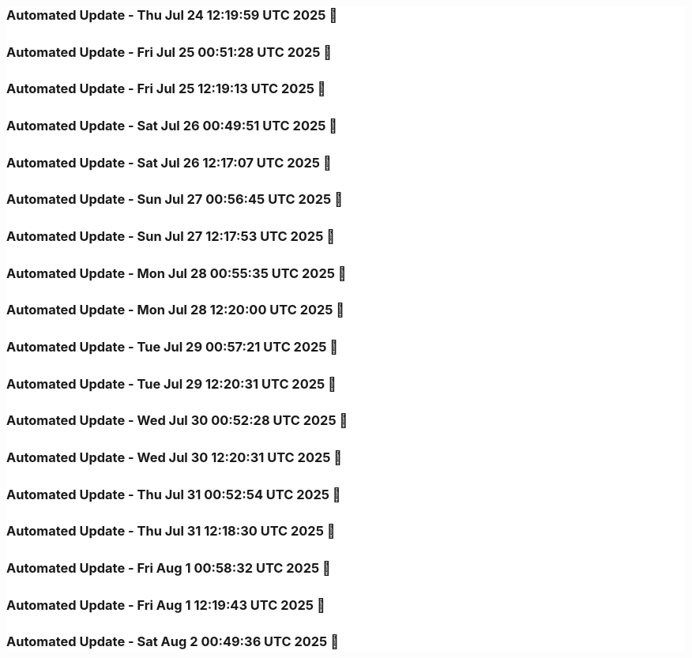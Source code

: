 
### Automated Update - Thu Jul 24 12:19:59 UTC 2025 🚀


### Automated Update - Fri Jul 25 00:51:28 UTC 2025 🚀


### Automated Update - Fri Jul 25 12:19:13 UTC 2025 🚀


### Automated Update - Sat Jul 26 00:49:51 UTC 2025 🚀


### Automated Update - Sat Jul 26 12:17:07 UTC 2025 🚀


### Automated Update - Sun Jul 27 00:56:45 UTC 2025 🚀


### Automated Update - Sun Jul 27 12:17:53 UTC 2025 🚀


### Automated Update - Mon Jul 28 00:55:35 UTC 2025 🚀


### Automated Update - Mon Jul 28 12:20:00 UTC 2025 🚀


### Automated Update - Tue Jul 29 00:57:21 UTC 2025 🚀


### Automated Update - Tue Jul 29 12:20:31 UTC 2025 🚀


### Automated Update - Wed Jul 30 00:52:28 UTC 2025 🚀


### Automated Update - Wed Jul 30 12:20:31 UTC 2025 🚀


### Automated Update - Thu Jul 31 00:52:54 UTC 2025 🚀


### Automated Update - Thu Jul 31 12:18:30 UTC 2025 🚀


### Automated Update - Fri Aug  1 00:58:32 UTC 2025 🚀


### Automated Update - Fri Aug  1 12:19:43 UTC 2025 🚀


### Automated Update - Sat Aug  2 00:49:36 UTC 2025 🚀

